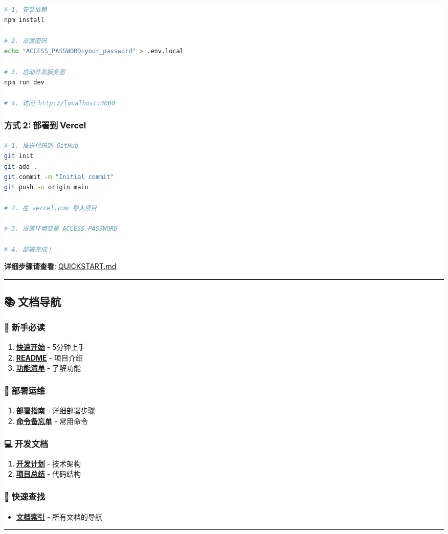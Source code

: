 ```bash
# 1. 安装依赖
npm install

# 2. 设置密码
echo "ACCESS_PASSWORD=your_password" > .env.local

# 3. 启动开发服务器
npm run dev

# 4. 访问 http://localhost:3000
```

### 方式 2: 部署到 Vercel

```bash
# 1. 推送代码到 GitHub
git init
git add .
git commit -m "Initial commit"
git push -u origin main

# 2. 在 vercel.com 导入项目

# 3. 设置环境变量 ACCESS_PASSWORD

# 4. 部署完成！
```

**详细步骤请查看**: [QUICKSTART.md](./QUICKSTART.md)

---

## 📚 文档导航

### 🎯 新手必读
1. **[快速开始](./QUICKSTART.md)** - 5分钟上手
2. **[README](./README.md)** - 项目介绍
3. **[功能清单](./FEATURES.md)** - 了解功能

### 🔧 部署运维
1. **[部署指南](./DEPLOYMENT.md)** - 详细部署步骤
2. **[命令备忘单](./COMMANDS.md)** - 常用命令

### 💻 开发文档
1. **[开发计划](./DEVELOPMENT_PLAN.md)** - 技术架构
2. **[项目总结](./PROJECT_SUMMARY.md)** - 代码结构

### 📖 快速查找
- **[文档索引](./INDEX.md)** - 所有文档的导航

---
